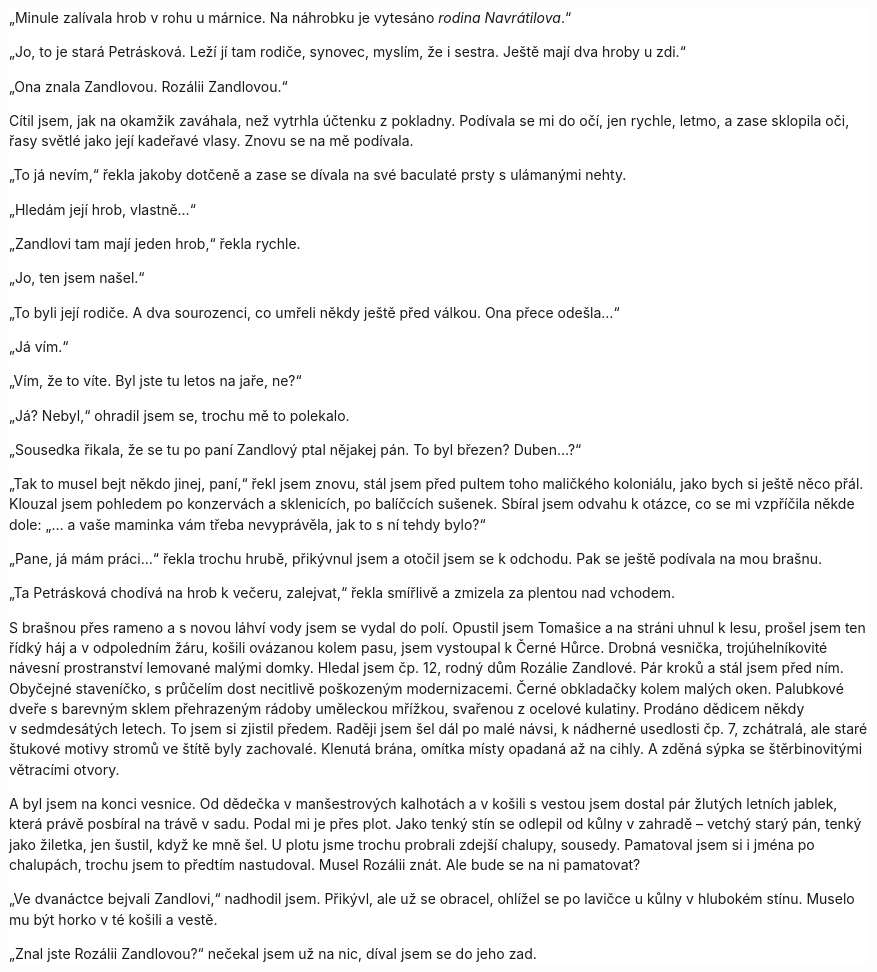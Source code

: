 „Minule zalívala hrob v rohu u márnice. Na náhrobku je vytesáno _rodina Navrátilova_.“

„Jo, to je stará Petrásková. Leží jí tam rodiče, synovec, myslím, že i sestra. Ještě mají dva hroby u zdi.“

„Ona znala Zandlovou. Rozálii Zandlovou.“

Cítil jsem, jak na okamžik zaváhala, než vytrhla účtenku z pokladny. Podívala se mi do očí, jen rychle, letmo, a zase sklopila oči, řasy světlé jako její kadeřavé vlasy. Znovu se na mě podívala.

„To já nevím,“ řekla jakoby dotčeně a zase se dívala na své baculaté prsty s ulámanými nehty.

„Hledám její hrob, vlastně…“

„Zandlovi tam mají jeden hrob,“ řekla rychle.

„Jo, ten jsem našel.“

„To byli její rodiče. A dva sourozenci, co umřeli někdy ještě před válkou. Ona přece odešla…“

„Já vím.“

„Vím, že to víte. Byl jste tu letos na jaře, ne?“

„Já? Nebyl,“ ohradil jsem se, trochu mě to polekalo.

„Sousedka řikala, že se tu po paní Zandlový ptal nějakej pán. To byl březen? Duben…?“

„Tak to musel bejt někdo jinej, paní,“ řekl jsem znovu, stál jsem před pultem toho maličkého koloniálu, jako bych si ještě něco přál. Klouzal jsem pohledem po konzervách a sklenicích, po balíčcích sušenek. Sbíral jsem odvahu k otázce, co se mi vzpříčila někde dole: „… a vaše maminka vám třeba nevyprávěla, jak to s ní tehdy bylo?“

„Pane, já mám práci…“ řekla trochu hrubě, přikývnul jsem a otočil jsem se k odchodu. Pak se ještě podívala na mou brašnu.

„Ta Petrásková chodívá na hrob k večeru, zalejvat,“ řekla smířlivě a zmizela za plentou nad vchodem.

S brašnou přes rameno a s novou láhví vody jsem se vydal do polí. Opustil jsem Tomašice a na stráni uhnul k lesu, prošel jsem ten řídký háj a v odpoledním žáru, košili ovázanou kolem pasu, jsem vystoupal k Černé Hůrce. Drobná vesnička, trojúhelníkovité návesní prostranství lemované malými domky. Hledal jsem čp. 12, rodný dům Rozálie Zandlové. Pár kroků a stál jsem před ním. Obyčejné staveníčko, s průčelím dost necitlivě poškozeným modernizacemi. Černé obkladačky kolem malých oken. Palubkové dveře s barevným sklem přehrazeným rádoby uměleckou mřížkou, svařenou z ocelové kulatiny. Prodáno dědicem někdy v sedmdesátých letech. To jsem si zjistil předem. Raději jsem šel dál po malé návsi, k nádherné usedlosti čp. 7, zchátralá, ale staré štukové motivy stromů ve štítě byly zachovalé. Klenutá brána, omítka místy opadaná až na cihly. A zděná sýpka se štěrbinovitými větracími otvory.

A byl jsem na konci vesnice. Od dědečka v manšestrových kalhotách a v košili s vestou jsem dostal pár žlutých letních jablek, která právě posbíral na trávě v sadu. Podal mi je přes plot. Jako tenký stín se odlepil od kůlny v zahradě – vetchý starý pán, tenký jako žiletka, jen šustil, když ke mně šel. U plotu jsme trochu probrali zdejší chalupy, sousedy. Pamatoval jsem si i jména po chalupách, trochu jsem to předtím nastudoval. Musel Rozálii znát. Ale bude se na ni pamatovat?

„Ve dvanáctce bejvali Zandlovi,“ nadhodil jsem. Přikývl, ale už se obracel, ohlížel se po lavičce u kůlny v hlubokém stínu. Muselo mu být horko v té košili a vestě.

„Znal jste Rozálii Zandlovou?“ nečekal jsem už na nic, díval jsem se do jeho zad.
